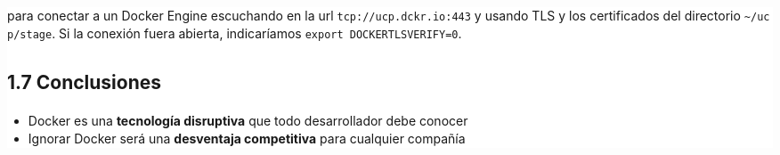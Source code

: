 para conectar a un Docker Engine escuchando en la url `tcp://ucp.dckr.io:443` y usando TLS y los certificados del directorio `~/ucp/stage`.
Si la conexión fuera abierta, indicaríamos `export DOCKERTLSVERIFY=0`. 

## 1.7 Conclusiones

- Docker es una **tecnología disruptiva** que todo desarrollador debe conocer
- Ignorar Docker será una **desventaja competitiva** para cualquier compañía
